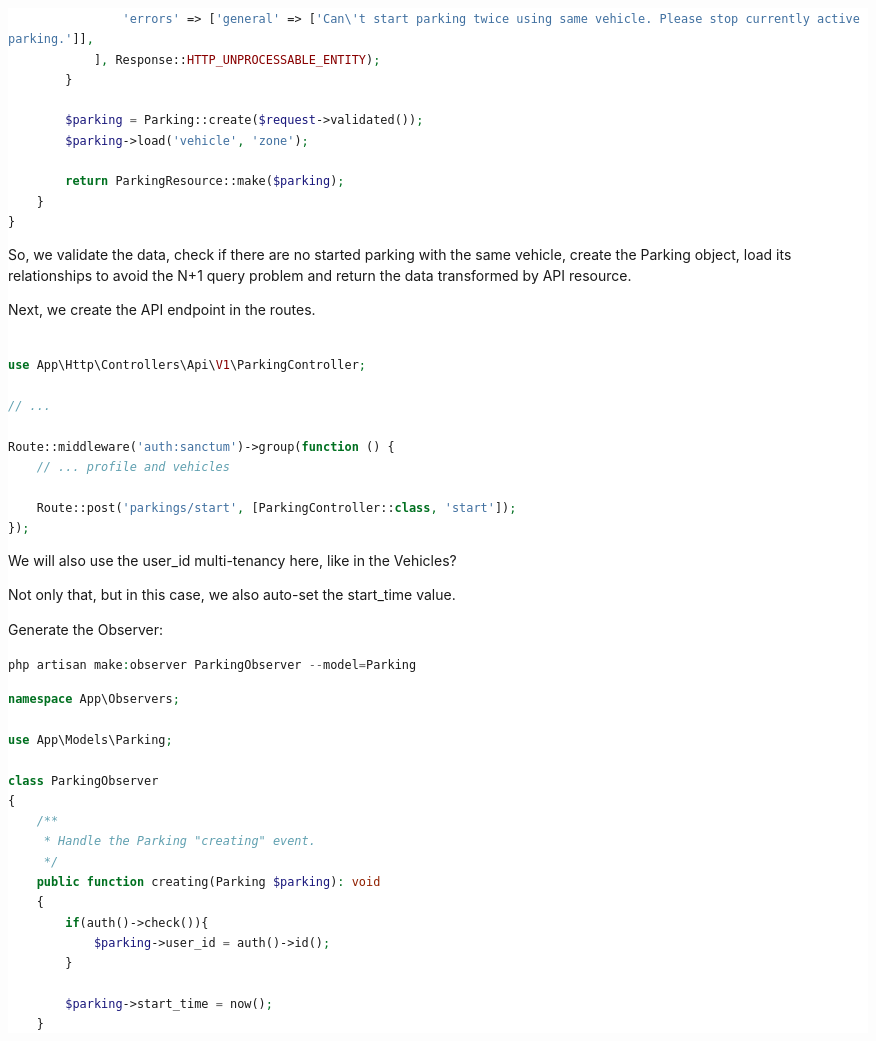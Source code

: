 ```php
                'errors' => ['general' => ['Can\'t start parking twice using same vehicle. Please stop currently active parking.']],
            ], Response::HTTP_UNPROCESSABLE_ENTITY);
        }

        $parking = Parking::create($request->validated());
        $parking->load('vehicle', 'zone');

        return ParkingResource::make($parking);
    }
}

````

So, we validate the data, check if there are no started parking with the same vehicle, create the Parking object, load its relationships to avoid the N+1 query problem and return the data transformed by API resource.

Next, we create the API endpoint in the routes.

```php

use App\Http\Controllers\Api\V1\ParkingController;
 
// ...
 
Route::middleware('auth:sanctum')->group(function () {
    // ... profile and vehicles
 
    Route::post('parkings/start', [ParkingController::class, 'start']);
});

`````

We will also use the user_id multi-tenancy here, like in the Vehicles?

Not only that, but in this case, we also auto-set the start_time value.

Generate the Observer:

```php
php artisan make:observer ParkingObserver --model=Parking
````

```php
namespace App\Observers;

use App\Models\Parking;

class ParkingObserver
{
    /**
     * Handle the Parking "creating" event.
     */
    public function creating(Parking $parking): void
    {
        if(auth()->check()){
            $parking->user_id = auth()->id();
        }
        
        $parking->start_time = now();
    }


``````
